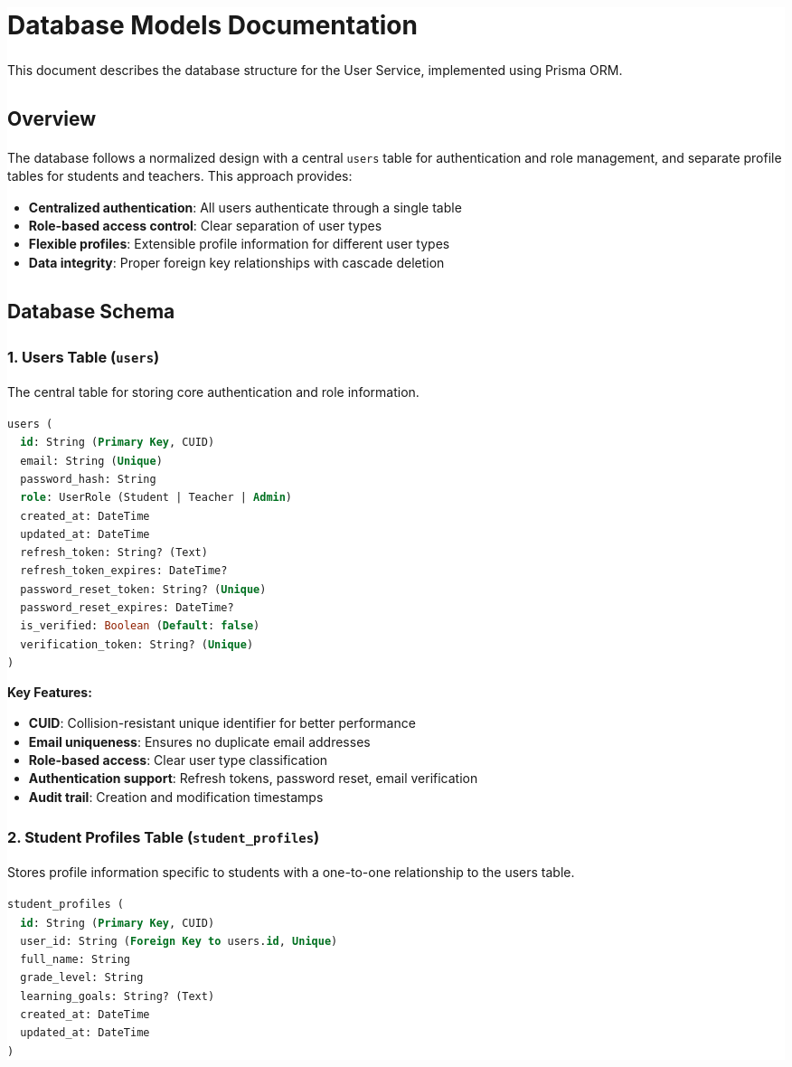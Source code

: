 # Database Models Documentation

This document describes the database structure for the User Service, implemented using Prisma ORM.

## Overview

The database follows a normalized design with a central `users` table for authentication and role management, and separate profile tables for students and teachers. This approach provides:

- **Centralized authentication**: All users authenticate through a single table
- **Role-based access control**: Clear separation of user types
- **Flexible profiles**: Extensible profile information for different user types
- **Data integrity**: Proper foreign key relationships with cascade deletion

## Database Schema

### 1. Users Table (`users`)

The central table for storing core authentication and role information.

```sql
users (
  id: String (Primary Key, CUID)
  email: String (Unique)
  password_hash: String
  role: UserRole (Student | Teacher | Admin)
  created_at: DateTime
  updated_at: DateTime
  refresh_token: String? (Text)
  refresh_token_expires: DateTime?
  password_reset_token: String? (Unique)
  password_reset_expires: DateTime?
  is_verified: Boolean (Default: false)
  verification_token: String? (Unique)
)
```

**Key Features:**
- **CUID**: Collision-resistant unique identifier for better performance
- **Email uniqueness**: Ensures no duplicate email addresses
- **Role-based access**: Clear user type classification
- **Authentication support**: Refresh tokens, password reset, email verification
- **Audit trail**: Creation and modification timestamps

### 2. Student Profiles Table (`student_profiles`)

Stores profile information specific to students with a one-to-one relationship to the users table.

```sql
student_profiles (
  id: String (Primary Key, CUID)
  user_id: String (Foreign Key to users.id, Unique)
  full_name: String
  grade_level: String
  learning_goals: String? (Text)
  created_at: DateTime
  updated_at: DateTime
)
```
